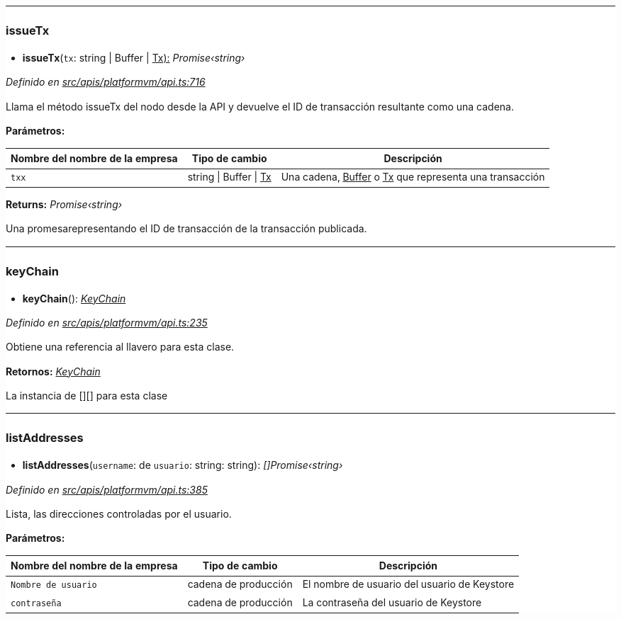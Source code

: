 ___

### issueTx

- **issueTx**(`tx`: string | Buffer | [Tx):](api_platformvm_transactions.tx.md) *Promise‹string›*

*Definido en [src/apis/platformvm/api.ts:716](https://github.com/ava-labs/avalanchejs/blob/ae78dee/src/apis/platformvm/api.ts#L716)*

Llama el método issueTx del nodo desde la API y devuelve el ID de transacción resultante como una cadena.

**Parámetros:**

| Nombre del nombre de la empresa | Tipo de cambio | Descripción |
------ | ------ | ------ |
| `txx` | string &#124; Buffer &#124; [Tx](api_platformvm_transactions.tx.md) | Una cadena, [Buffer](https://github.com/feross/buffer) o [Tx](api_platformvm_transactions.tx.md) que representa una transacción |

**Returns:** *Promise‹string›*

Una promesa<string>representando el ID de transacción de la transacción publicada.

___

### keyChain

- **keyChain**(): *[KeyChain](api_platformvm_keychain.keychain.md)*

*Definido en [src/apis/platformvm/api.ts:235](https://github.com/ava-labs/avalanchejs/blob/ae78dee/src/apis/platformvm/api.ts#L235)*

Obtiene una referencia al llavero para esta clase.

**Retornos:** *[KeyChain](api_platformvm_keychain.keychain.md)*

La instancia de [][] para esta clase

___

### listAddresses

- **listAddresses**(`username`: de `usuario`: string: string): *[]Promise‹string›*

*Definido en [src/apis/platformvm/api.ts:385](https://github.com/ava-labs/avalanchejs/blob/ae78dee/src/apis/platformvm/api.ts#L385)*

Lista, las direcciones controladas por el usuario.

**Parámetros:**

| Nombre del nombre de la empresa | Tipo de cambio | Descripción |
------ | ------ | ------ |
| `Nombre de usuario` | cadena de producción | El nombre de usuario del usuario de Keystore |
| `contraseña` | cadena de producción | La contraseña del usuario de Keystore |
